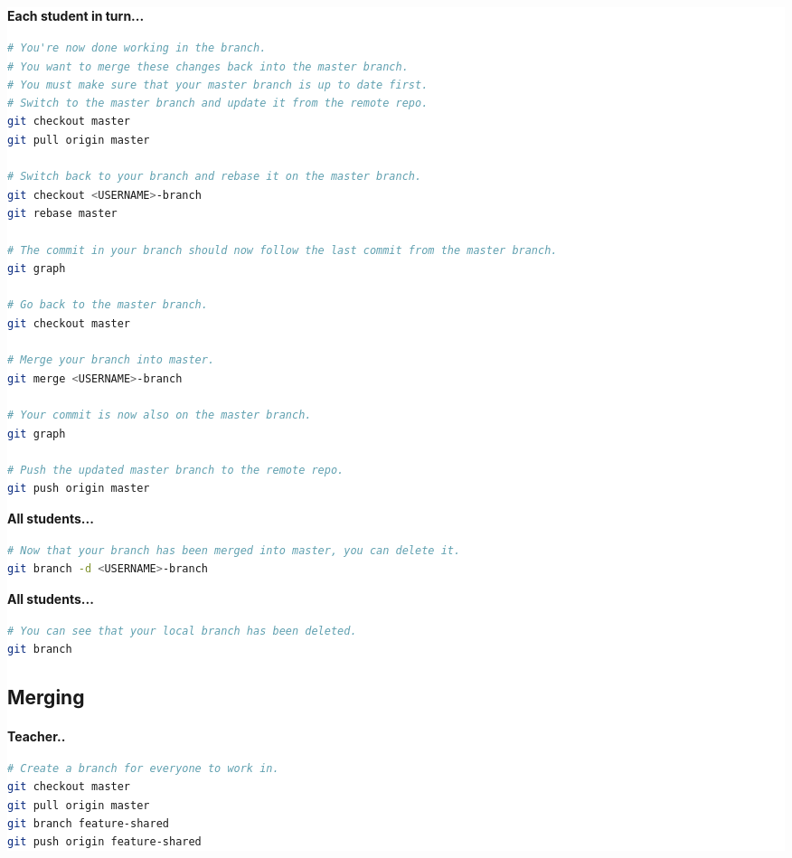 **Each student in turn...**

```bash
# You're now done working in the branch.
# You want to merge these changes back into the master branch.
# You must make sure that your master branch is up to date first.
# Switch to the master branch and update it from the remote repo.
git checkout master
git pull origin master

# Switch back to your branch and rebase it on the master branch.
git checkout <USERNAME>-branch
git rebase master

# The commit in your branch should now follow the last commit from the master branch.
git graph

# Go back to the master branch.
git checkout master

# Merge your branch into master.
git merge <USERNAME>-branch

# Your commit is now also on the master branch.
git graph

# Push the updated master branch to the remote repo.
git push origin master
```

**All students...**

```bash
# Now that your branch has been merged into master, you can delete it.
git branch -d <USERNAME>-branch
```

**All students...**

```bash
# You can see that your local branch has been deleted.
git branch
```



## Merging

**Teacher..**

```bash
# Create a branch for everyone to work in.
git checkout master
git pull origin master
git branch feature-shared
git push origin feature-shared
```
